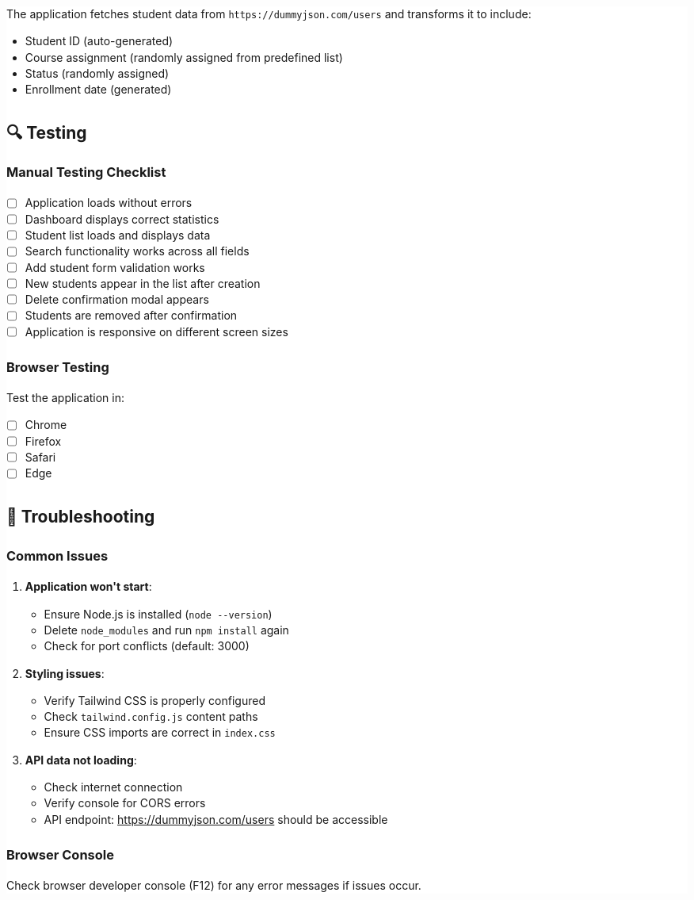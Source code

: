 The application fetches student data from `https://dummyjson.com/users` and transforms it to include:
- Student ID (auto-generated)
- Course assignment (randomly assigned from predefined list)
- Status (randomly assigned)
- Enrollment date (generated)

## 🔍 Testing

### Manual Testing Checklist

- [ ] Application loads without errors
- [ ] Dashboard displays correct statistics
- [ ] Student list loads and displays data
- [ ] Search functionality works across all fields
- [ ] Add student form validation works
- [ ] New students appear in the list after creation
- [ ] Delete confirmation modal appears
- [ ] Students are removed after confirmation
- [ ] Application is responsive on different screen sizes

### Browser Testing

Test the application in:
- [ ] Chrome
- [ ] Firefox
- [ ] Safari
- [ ] Edge

## 🚨 Troubleshooting

### Common Issues

1. **Application won't start**:
   - Ensure Node.js is installed (`node --version`)
   - Delete `node_modules` and run `npm install` again
   - Check for port conflicts (default: 3000)

2. **Styling issues**:
   - Verify Tailwind CSS is properly configured
   - Check `tailwind.config.js` content paths
   - Ensure CSS imports are correct in `index.css`

3. **API data not loading**:
   - Check internet connection
   - Verify console for CORS errors
   - API endpoint: https://dummyjson.com/users should be accessible

### Browser Console

Check browser developer console (F12) for any error messages if issues occur.
